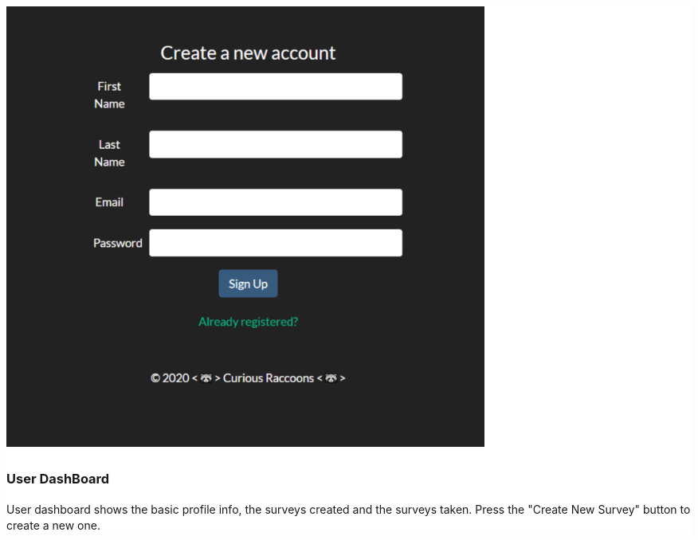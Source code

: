 <img src="/ss/register.png" alt="Register" width="600">  
  
### User DashBoard  
  
User dashboard shows the basic profile info, the surveys created and the surveys taken. Press the "Create New Survey" button to create a new one.  
  
